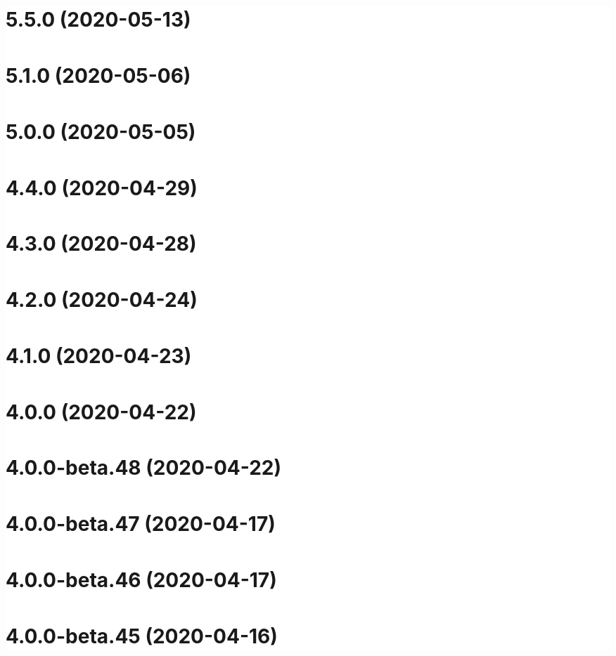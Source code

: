 

# 5.5.0 (2020-05-13)



# 5.1.0 (2020-05-06)



# 5.0.0 (2020-05-05)



# 4.4.0 (2020-04-29)



# 4.3.0 (2020-04-28)



# 4.2.0 (2020-04-24)



# 4.1.0 (2020-04-23)



# 4.0.0 (2020-04-22)



# 4.0.0-beta.48 (2020-04-22)



# 4.0.0-beta.47 (2020-04-17)



# 4.0.0-beta.46 (2020-04-17)



# 4.0.0-beta.45 (2020-04-16)
